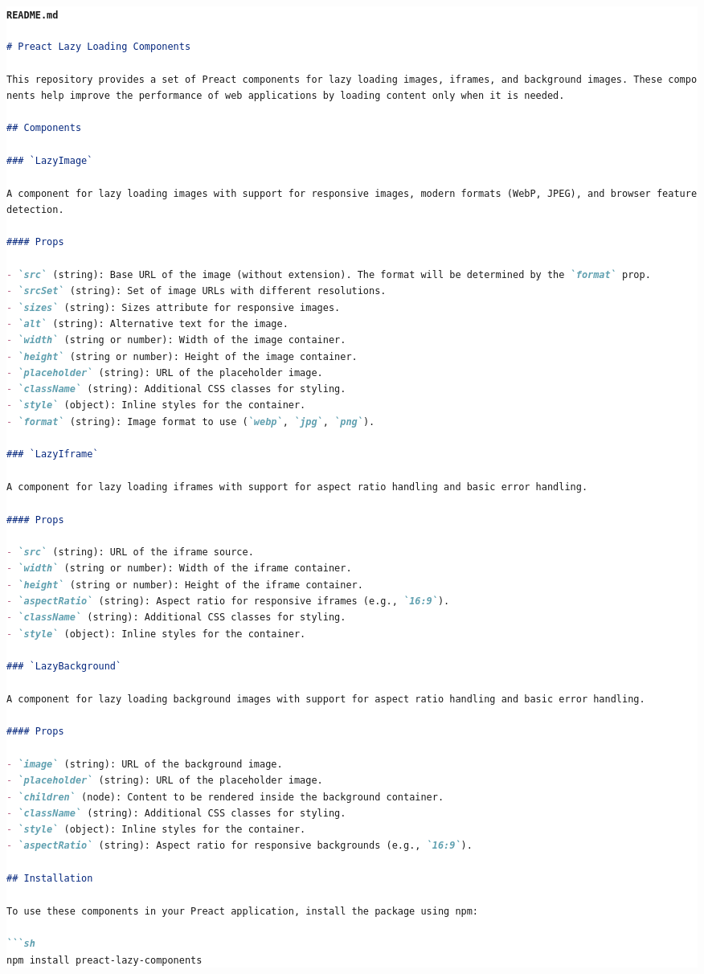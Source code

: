 #### **`README.md`**

```markdown
# Preact Lazy Loading Components

This repository provides a set of Preact components for lazy loading images, iframes, and background images. These components help improve the performance of web applications by loading content only when it is needed.

## Components

### `LazyImage`

A component for lazy loading images with support for responsive images, modern formats (WebP, JPEG), and browser feature detection.

#### Props

- `src` (string): Base URL of the image (without extension). The format will be determined by the `format` prop.
- `srcSet` (string): Set of image URLs with different resolutions.
- `sizes` (string): Sizes attribute for responsive images.
- `alt` (string): Alternative text for the image.
- `width` (string or number): Width of the image container.
- `height` (string or number): Height of the image container.
- `placeholder` (string): URL of the placeholder image.
- `className` (string): Additional CSS classes for styling.
- `style` (object): Inline styles for the container.
- `format` (string): Image format to use (`webp`, `jpg`, `png`).

### `LazyIframe`

A component for lazy loading iframes with support for aspect ratio handling and basic error handling.

#### Props

- `src` (string): URL of the iframe source.
- `width` (string or number): Width of the iframe container.
- `height` (string or number): Height of the iframe container.
- `aspectRatio` (string): Aspect ratio for responsive iframes (e.g., `16:9`).
- `className` (string): Additional CSS classes for styling.
- `style` (object): Inline styles for the container.

### `LazyBackground`

A component for lazy loading background images with support for aspect ratio handling and basic error handling.

#### Props

- `image` (string): URL of the background image.
- `placeholder` (string): URL of the placeholder image.
- `children` (node): Content to be rendered inside the background container.
- `className` (string): Additional CSS classes for styling.
- `style` (object): Inline styles for the container.
- `aspectRatio` (string): Aspect ratio for responsive backgrounds (e.g., `16:9`).

## Installation

To use these components in your Preact application, install the package using npm:

```sh
npm install preact-lazy-components
```